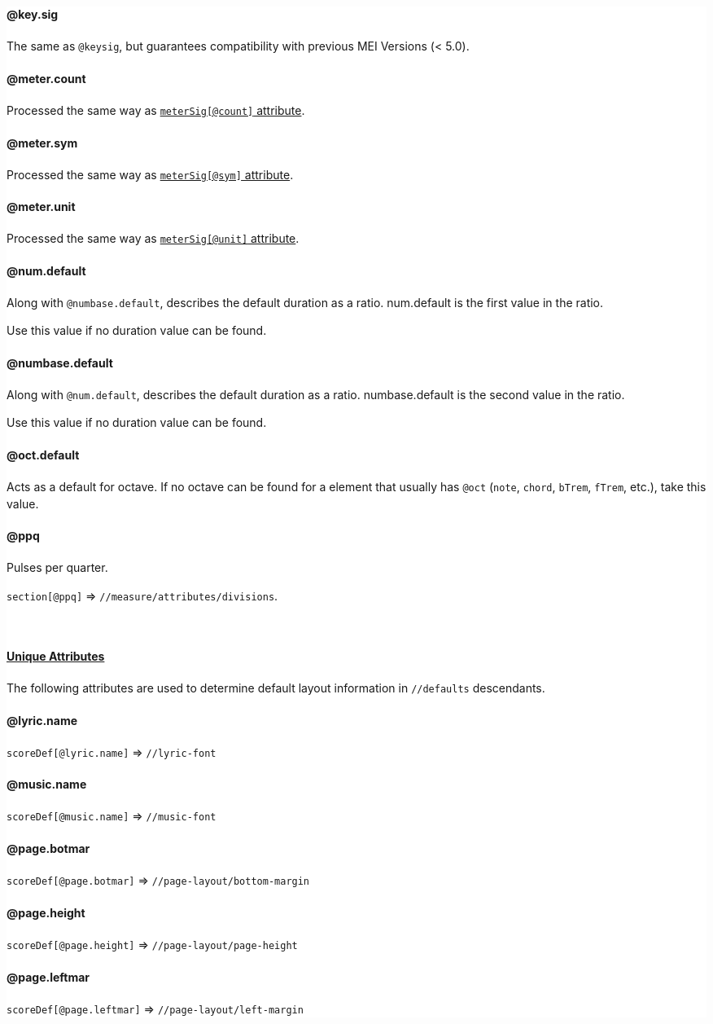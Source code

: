 #### @key.sig 
The same as `@keysig`, but guarantees compatibility with previous MEI Versions (< 5.0).

#### @meter.count
Processed the same way as [`meterSig[@count]` attribute](#count-unit).

#### @meter.sym
Processed the same way as [`meterSig[@sym]` attribute](#sym).

#### @meter.unit
Processed the same way as [`meterSig[@unit]` attribute](#count-unit).

#### @num.default
Along with `@numbase.default`, describes the default duration as a ratio. num.default is the first value in the ratio.

Use this value if no duration value can be found.

#### @numbase.default
Along with `@num.default`, describes the default duration as a ratio. numbase.default is the second value in the ratio.

Use this value if no duration value can be found.

#### @oct.default
Acts as a default for octave. If no octave can be found for a element that usually has `@oct` (`note`, `chord`, `bTrem`, `fTrem`, etc.), take this value.

#### @ppq
Pulses per quarter. 

`section[@ppq]` => `//measure/attributes/divisions`.

<br/>

#### <u>**Unique Attributes**</u>

The following attributes are used to determine default layout information in `//defaults` descendants.

#### @lyric.name
`scoreDef[@lyric.name]` => `//lyric-font`

#### @music.name
`scoreDef[@music.name]` => `//music-font`

#### @page.botmar
`scoreDef[@page.botmar]` => `//page-layout/bottom-margin`

#### @page.height
`scoreDef[@page.height]` => `//page-layout/page-height`

#### @page.leftmar
`scoreDef[@page.leftmar]` => `//page-layout/left-margin`
